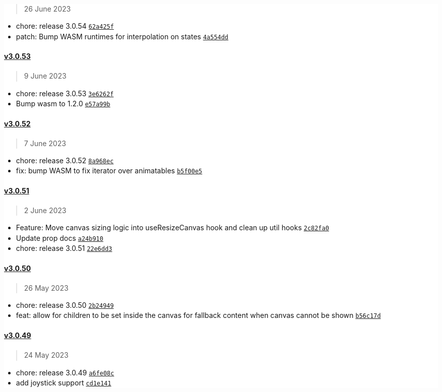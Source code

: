 > 26 June 2023

- chore: release 3.0.54 [`62a425f`](https://github.com/rive-app/rive-react/commit/62a425f30e4e6d6ff7bfd76326fbb93b2241d306)
- patch: Bump WASM runtimes for interpolation on states [`4a554dd`](https://github.com/rive-app/rive-react/commit/4a554dd1ad951b17c405096f0a6bcb9ae0600a4f)

#### [v3.0.53](https://github.com/rive-app/rive-react/compare/v3.0.52...v3.0.53)

> 9 June 2023

- chore: release 3.0.53 [`3e6262f`](https://github.com/rive-app/rive-react/commit/3e6262f21f6cc3195030f6072edde904469bf4a6)
- Bump wasm to 1.2.0 [`e57a99b`](https://github.com/rive-app/rive-react/commit/e57a99b2d193aa713770dbb34f2a66ecd7bad155)

#### [v3.0.52](https://github.com/rive-app/rive-react/compare/v3.0.51...v3.0.52)

> 7 June 2023

- chore: release 3.0.52 [`8a968ec`](https://github.com/rive-app/rive-react/commit/8a968ec266f1ed78bb614551d36ef7145d1db0ae)
- fix: bump WASM to fix iterator over animatables [`b5f00e5`](https://github.com/rive-app/rive-react/commit/b5f00e5c97146573474ab73773fe189b1bcc5d43)

#### [v3.0.51](https://github.com/rive-app/rive-react/compare/v3.0.50...v3.0.51)

> 2 June 2023

- Feature: Move canvas sizing logic into useResizeCanvas hook and clean up util hooks [`2c82fa0`](https://github.com/rive-app/rive-react/commit/2c82fa04e771550c058fae97c38a61e34a6499fc)
- Update prop docs [`a24b910`](https://github.com/rive-app/rive-react/commit/a24b910096e3e73b964fb42dd37bdacd8a791995)
- chore: release 3.0.51 [`22e6dd3`](https://github.com/rive-app/rive-react/commit/22e6dd34941edf32e71d01c483fd603fd1d1b95c)

#### [v3.0.50](https://github.com/rive-app/rive-react/compare/v3.0.49...v3.0.50)

> 26 May 2023

- chore: release 3.0.50 [`2b24949`](https://github.com/rive-app/rive-react/commit/2b249494d5c75fbe317c2e4069bf16a8333c609e)
- feat: allow for children to be set inside the canvas for fallback content when canvas cannot be shown [`b56c17d`](https://github.com/rive-app/rive-react/commit/b56c17d48c51176d7c7b0e10d465548be2538eac)

#### [v3.0.49](https://github.com/rive-app/rive-react/compare/v3.0.48...v3.0.49)

> 24 May 2023

- chore: release 3.0.49 [`a6fe08c`](https://github.com/rive-app/rive-react/commit/a6fe08ced98cd939c5b1e1288db900bcc05aeb61)
- add joystick support [`cd1e141`](https://github.com/rive-app/rive-react/commit/cd1e1410f48df008474ba0c4a1fd6a74fa67445e)

